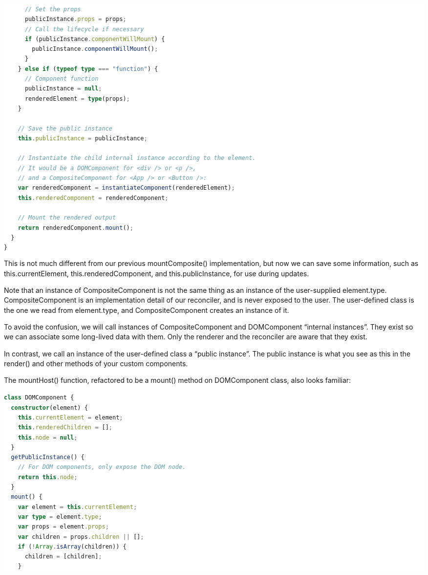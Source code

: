 ```ts
      // Set the props
      publicInstance.props = props;
      // Call the lifecycle if necessary
      if (publicInstance.componentWillMount) {
        publicInstance.componentWillMount();
      }
    } else if (typeof type === "function") {
      // Component function
      publicInstance = null;
      renderedElement = type(props);
    }

    // Save the public instance
    this.publicInstance = publicInstance;

    // Instantiate the child internal instance according to the element.
    // It would be a DOMComponent for <div /> or <p />,
    // and a CompositeComponent for <App /> or <Button />:
    var renderedComponent = instantiateComponent(renderedElement);
    this.renderedComponent = renderedComponent;

    // Mount the rendered output
    return renderedComponent.mount();
  }
}
```

This is not much different from our previous mountComposite() implementation, but now we can save some information, such as this.currentElement, this.renderedComponent, and this.publicInstance, for use during updates.

Note that an instance of CompositeComponent is not the same thing as an instance of the user-supplied element.type. CompositeComponent is an implementation detail of our reconciler, and is never exposed to the user. The user-defined class is the one we read from element.type, and CompositeComponent creates an instance of it.

To avoid the confusion, we will call instances of CompositeComponent and DOMComponent “internal instances”. They exist so we can associate some long-lived data with them. Only the renderer and the reconciler are aware that they exist.

In contrast, we call an instance of the user-defined class a “public instance”. The public instance is what you see as this in the render() and other methods of your custom components.

The mountHost() function, refactored to be a mount() method on DOMComponent class, also looks familiar:

```ts
class DOMComponent {
  constructor(element) {
    this.currentElement = element;
    this.renderedChildren = [];
    this.node = null;
  }
  getPublicInstance() {
    // For DOM components, only expose the DOM node.
    return this.node;
  }
  mount() {
    var element = this.currentElement;
    var type = element.type;
    var props = element.props;
    var children = props.children || [];
    if (!Array.isArray(children)) {
      children = [children];
    }

```